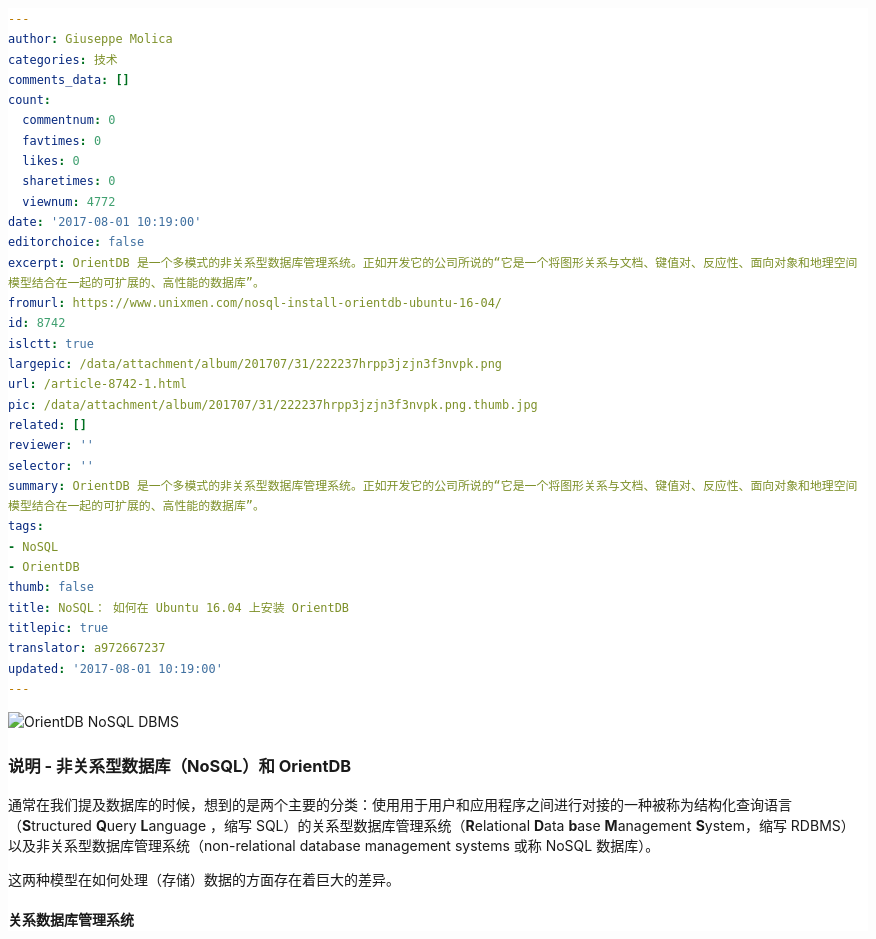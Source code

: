 ```yaml
---
author: Giuseppe Molica
categories: 技术
comments_data: []
count:
  commentnum: 0
  favtimes: 0
  likes: 0
  sharetimes: 0
  viewnum: 4772
date: '2017-08-01 10:19:00'
editorchoice: false
excerpt: OrientDB 是一个多模式的非关系型数据库管理系统。正如开发它的公司所说的“它是一个将图形关系与文档、键值对、反应性、面向对象和地理空间模型结合在一起的可扩展的、高性能的数据库”。
fromurl: https://www.unixmen.com/nosql-install-orientdb-ubuntu-16-04/
id: 8742
islctt: true
largepic: /data/attachment/album/201707/31/222237hrpp3jzjn3f3nvpk.png
url: /article-8742-1.html
pic: /data/attachment/album/201707/31/222237hrpp3jzjn3f3nvpk.png.thumb.jpg
related: []
reviewer: ''
selector: ''
summary: OrientDB 是一个多模式的非关系型数据库管理系统。正如开发它的公司所说的“它是一个将图形关系与文档、键值对、反应性、面向对象和地理空间模型结合在一起的可扩展的、高性能的数据库”。
tags:
- NoSQL
- OrientDB
thumb: false
title: NoSQL： 如何在 Ubuntu 16.04 上安装 OrientDB
titlepic: true
translator: a972667237
updated: '2017-08-01 10:19:00'
---
```


![OrientDB NoSQL DBMS](/data/attachment/album/201707/31/222237hrpp3jzjn3f3nvpk.png "orientdb")


### 说明 - 非关系型数据库（NoSQL）和 OrientDB


通常在我们提及数据库的时候，想到的是两个主要的分类：使用用于用户和应用程序之间进行对接的一种被称为结构化查询语言（**S**tructured **Q**uery **L**anguage ，缩写 SQL）的关系型数据库管理系统（**R**elational **D**ata **b**ase **M**anagement **S**ystem，缩写 RDBMS） 以及非关系型数据库管理系统（non-relational database management systems 或称 NoSQL 数据库）。


这两种模型在如何处理（存储）数据的方面存在着巨大的差异。


#### 关系数据库管理系统

